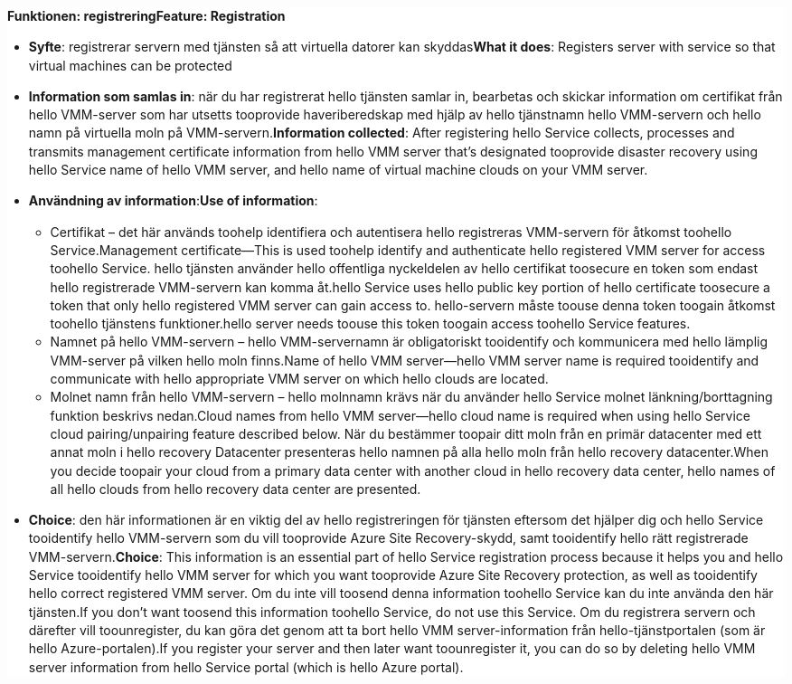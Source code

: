 <span data-ttu-id="917a2-401">**Funktionen: registrering**</span><span class="sxs-lookup"><span data-stu-id="917a2-401">**Feature: Registration**</span></span>

* <span data-ttu-id="917a2-402">**Syfte**: registrerar servern med tjänsten så att virtuella datorer kan skyddas</span><span class="sxs-lookup"><span data-stu-id="917a2-402">**What it does**: Registers server with service so that virtual machines can be protected</span></span>
* <span data-ttu-id="917a2-403">**Information som samlas in**: när du har registrerat hello tjänsten samlar in, bearbetas och skickar information om certifikat från hello VMM-server som har utsetts tooprovide haveriberedskap med hjälp av hello tjänstnamn hello VMM-servern och hello namn på virtuella moln på VMM-servern.</span><span class="sxs-lookup"><span data-stu-id="917a2-403">**Information collected**: After registering hello Service collects, processes and transmits management certificate information from hello VMM server that’s designated tooprovide disaster recovery using hello Service name of hello VMM server, and hello name of virtual machine clouds on your VMM server.</span></span>
* <span data-ttu-id="917a2-404">**Användning av information**:</span><span class="sxs-lookup"><span data-stu-id="917a2-404">**Use of information**:</span></span>

  * <span data-ttu-id="917a2-405">Certifikat – det här används toohelp identifiera och autentisera hello registreras VMM-servern för åtkomst toohello Service.</span><span class="sxs-lookup"><span data-stu-id="917a2-405">Management certificate—This is used toohelp identify and authenticate hello registered VMM server for access toohello Service.</span></span> <span data-ttu-id="917a2-406">hello tjänsten använder hello offentliga nyckeldelen av hello certifikat toosecure en token som endast hello registrerade VMM-servern kan komma åt.</span><span class="sxs-lookup"><span data-stu-id="917a2-406">hello Service uses hello public key portion of hello certificate toosecure a token that only hello registered VMM server can gain access to.</span></span> <span data-ttu-id="917a2-407">hello-servern måste toouse denna token toogain åtkomst toohello tjänstens funktioner.</span><span class="sxs-lookup"><span data-stu-id="917a2-407">hello server needs toouse this token toogain access toohello Service features.</span></span>
  * <span data-ttu-id="917a2-408">Namnet på hello VMM-servern – hello VMM-servernamn är obligatoriskt tooidentify och kommunicera med hello lämplig VMM-server på vilken hello moln finns.</span><span class="sxs-lookup"><span data-stu-id="917a2-408">Name of hello VMM server—hello VMM server name is required tooidentify and communicate with hello appropriate VMM server on which hello clouds are located.</span></span>
  * <span data-ttu-id="917a2-409">Molnet namn från hello VMM-servern – hello molnnamn krävs när du använder hello Service molnet länkning/borttagning funktion beskrivs nedan.</span><span class="sxs-lookup"><span data-stu-id="917a2-409">Cloud names from hello VMM server—hello cloud name is required when using hello Service cloud pairing/unpairing feature described below.</span></span> <span data-ttu-id="917a2-410">När du bestämmer toopair ditt moln från en primär datacenter med ett annat moln i hello recovery Datacenter presenteras hello namnen på alla hello moln från hello recovery datacenter.</span><span class="sxs-lookup"><span data-stu-id="917a2-410">When you decide toopair your cloud from a primary data center with another cloud in hello recovery data center, hello names of all hello clouds from hello recovery data center are presented.</span></span>
* <span data-ttu-id="917a2-411">**Choice**: den här informationen är en viktig del av hello registreringen för tjänsten eftersom det hjälper dig och hello Service tooidentify hello VMM-servern som du vill tooprovide Azure Site Recovery-skydd, samt tooidentify hello rätt registrerade VMM-servern.</span><span class="sxs-lookup"><span data-stu-id="917a2-411">**Choice**: This information is an essential part of hello Service registration process because it helps you and hello Service tooidentify hello VMM server for which you want tooprovide Azure Site Recovery protection, as well as tooidentify hello correct registered VMM server.</span></span> <span data-ttu-id="917a2-412">Om du inte vill toosend denna information toohello Service kan du inte använda den här tjänsten.</span><span class="sxs-lookup"><span data-stu-id="917a2-412">If you don’t want toosend this information toohello Service, do not use this Service.</span></span> <span data-ttu-id="917a2-413">Om du registrera servern och därefter vill toounregister, du kan göra det genom att ta bort hello VMM server-information från hello-tjänstportalen (som är hello Azure-portalen).</span><span class="sxs-lookup"><span data-stu-id="917a2-413">If you register your server and then later want toounregister it, you can do so by deleting hello VMM server information from hello Service portal (which is hello Azure portal).</span></span>
